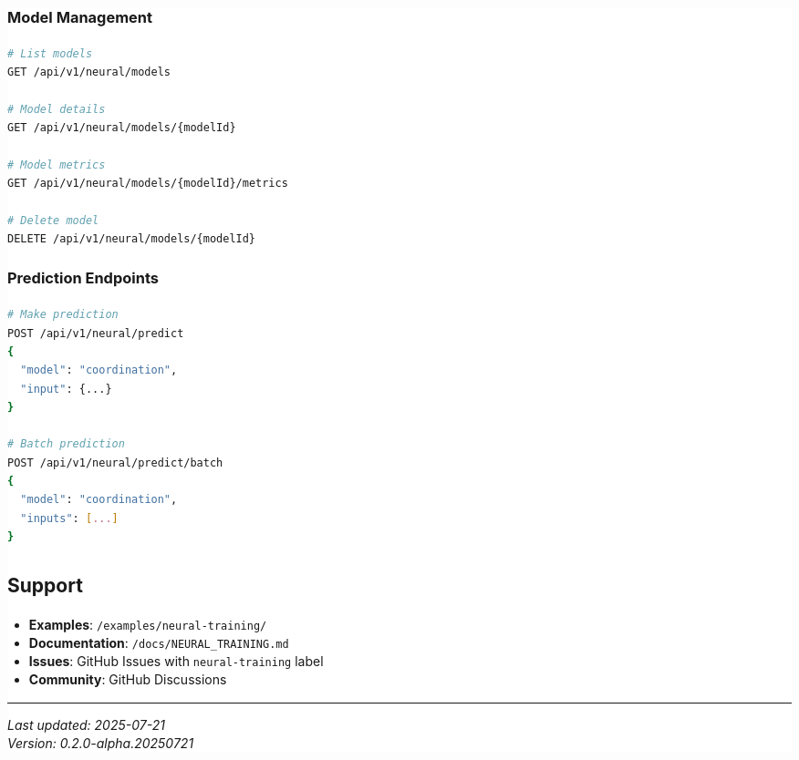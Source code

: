 ### Model Management

```bash
# List models
GET /api/v1/neural/models

# Model details
GET /api/v1/neural/models/{modelId}

# Model metrics
GET /api/v1/neural/models/{modelId}/metrics

# Delete model
DELETE /api/v1/neural/models/{modelId}
```

### Prediction Endpoints

```bash
# Make prediction
POST /api/v1/neural/predict
{
  "model": "coordination",
  "input": {...}
}

# Batch prediction
POST /api/v1/neural/predict/batch
{
  "model": "coordination",
  "inputs": [...]
}
```

## Support

- **Examples**: `/examples/neural-training/`
- **Documentation**: `/docs/NEURAL_TRAINING.md`
- **Issues**: GitHub Issues with `neural-training` label
- **Community**: GitHub Discussions

---

*Last updated: 2025-07-21*  
*Version: 0.2.0-alpha.20250721*